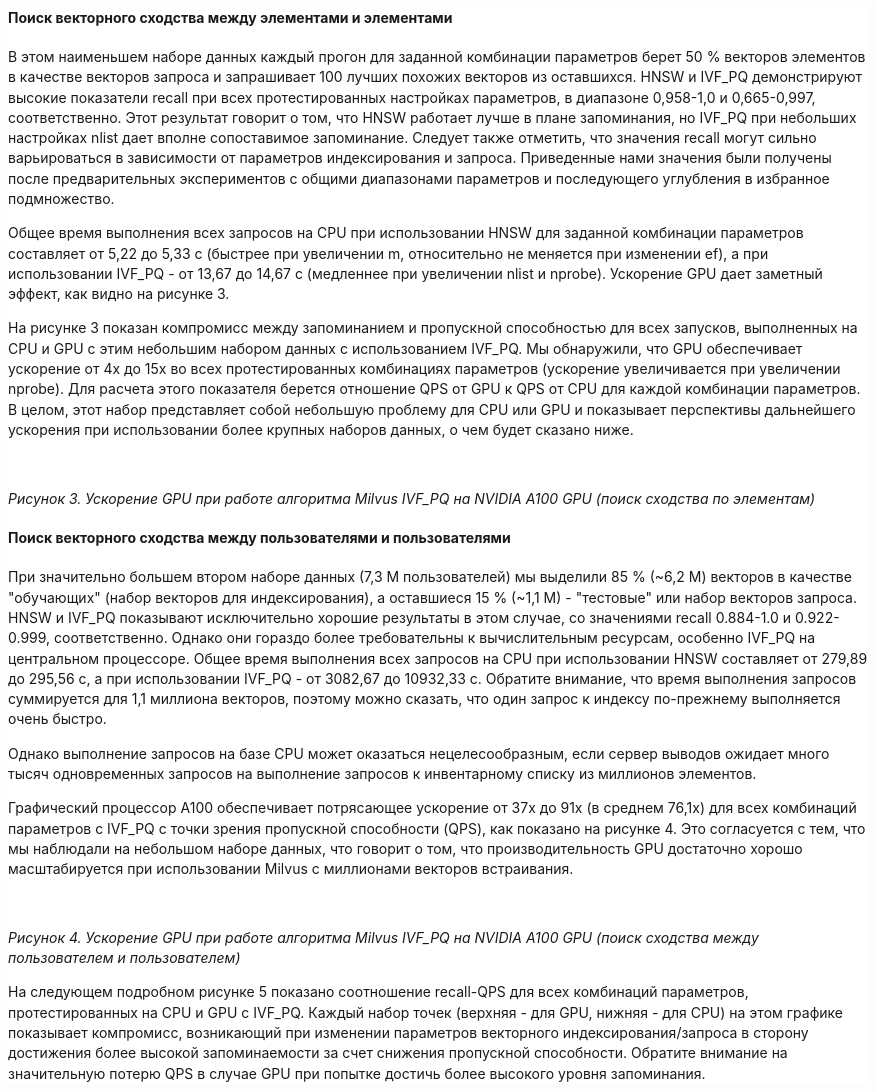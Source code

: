 <h4 id="Items-vs-Items-vector-similarity-search" class="common-anchor-header">Поиск векторного сходства между элементами и элементами</h4><p>В этом наименьшем наборе данных каждый прогон для заданной комбинации параметров берет 50 % векторов элементов в качестве векторов запроса и запрашивает 100 лучших похожих векторов из оставшихся. HNSW и IVF_PQ демонстрируют высокие показатели recall при всех протестированных настройках параметров, в диапазоне 0,958-1,0 и 0,665-0,997, соответственно. Этот результат говорит о том, что HNSW работает лучше в плане запоминания, но IVF_PQ при небольших настройках nlist дает вполне сопоставимое запоминание. Следует также отметить, что значения recall могут сильно варьироваться в зависимости от параметров индексирования и запроса. Приведенные нами значения были получены после предварительных экспериментов с общими диапазонами параметров и последующего углубления в избранное подмножество.</p>
<p>Общее время выполнения всех запросов на CPU при использовании HNSW для заданной комбинации параметров составляет от 5,22 до 5,33 с (быстрее при увеличении m, относительно не меняется при изменении ef), а при использовании IVF_PQ - от 13,67 до 14,67 с (медленнее при увеличении nlist и nprobe). Ускорение GPU дает заметный эффект, как видно на рисунке 3.</p>
<p>На рисунке 3 показан компромисс между запоминанием и пропускной способностью для всех запусков, выполненных на CPU и GPU с этим небольшим набором данных с использованием IVF_PQ. Мы обнаружили, что GPU обеспечивает ускорение от 4x до 15x во всех протестированных комбинациях параметров (ускорение увеличивается при увеличении nprobe). Для расчета этого показателя берется отношение QPS от GPU к QPS от CPU для каждой комбинации параметров. В целом, этот набор представляет собой небольшую проблему для CPU или GPU и показывает перспективы дальнейшего ускорения при использовании более крупных наборов данных, о чем будет сказано ниже.</p>
<p>
  <span class="img-wrapper">
    <img translate="no" src="https://assets.zilliz.com/GPU_speedup_with_Milvus_IVF_PQ_item_item_d32de8443d.png" alt="" class="doc-image" id="" />
    <span></span>
  </span>
</p>
<p><em>Рисунок 3. Ускорение GPU при работе алгоритма Milvus IVF_PQ на NVIDIA A100 GPU (поиск сходства по элементам)</em></p>
<h4 id="Users-vs-Users-vector-similarity-search" class="common-anchor-header">Поиск векторного сходства между пользователями и пользователями</h4><p>При значительно большем втором наборе данных (7,3 М пользователей) мы выделили 85 % (~6,2 М) векторов в качестве "обучающих" (набор векторов для индексирования), а оставшиеся 15 % (~1,1 М) - "тестовые" или набор векторов запроса. HNSW и IVF_PQ показывают исключительно хорошие результаты в этом случае, со значениями recall 0.884-1.0 и 0.922-0.999, соответственно. Однако они гораздо более требовательны к вычислительным ресурсам, особенно IVF_PQ на центральном процессоре. Общее время выполнения всех запросов на CPU при использовании HNSW составляет от 279,89 до 295,56 с, а при использовании IVF_PQ - от 3082,67 до 10932,33 с. Обратите внимание, что время выполнения запросов суммируется для 1,1 миллиона векторов, поэтому можно сказать, что один запрос к индексу по-прежнему выполняется очень быстро.</p>
<p>Однако выполнение запросов на базе CPU может оказаться нецелесообразным, если сервер выводов ожидает много тысяч одновременных запросов на выполнение запросов к инвентарному списку из миллионов элементов.</p>
<p>Графический процессор A100 обеспечивает потрясающее ускорение от 37x до 91x (в среднем 76,1x) для всех комбинаций параметров с IVF_PQ с точки зрения пропускной способности (QPS), как показано на рисунке 4. Это согласуется с тем, что мы наблюдали на небольшом наборе данных, что говорит о том, что производительность GPU достаточно хорошо масштабируется при использовании Milvus с миллионами векторов встраивания.</p>
<p>
  <span class="img-wrapper">
    <img translate="no" src="https://assets.zilliz.com/GPU_speedup_with_Milvus_IVF_PQ_algorithm_user_user_c91f4e4164.png" alt="" class="doc-image" id="" />
    <span></span>
  </span>
</p>
<p><em>Рисунок 4. Ускорение GPU при работе алгоритма Milvus IVF_PQ на NVIDIA A100 GPU (поиск сходства между пользователем и пользователем)</em></p>
<p>На следующем подробном рисунке 5 показано соотношение recall-QPS для всех комбинаций параметров, протестированных на CPU и GPU с IVF_PQ. Каждый набор точек (верхняя - для GPU, нижняя - для CPU) на этом графике показывает компромисс, возникающий при изменении параметров векторного индексирования/запроса в сторону достижения более высокой запоминаемости за счет снижения пропускной способности. Обратите внимание на значительную потерю QPS в случае GPU при попытке достичь более высокого уровня запоминания.</p>
<p>